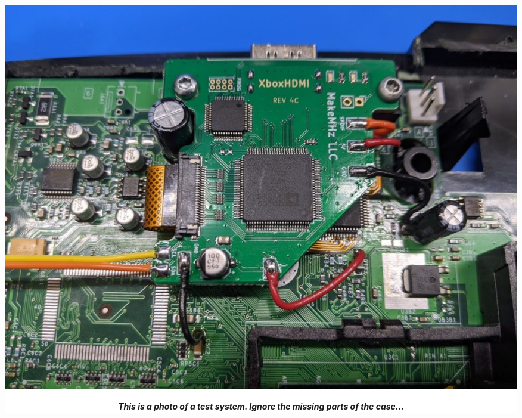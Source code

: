 ![Image of XboxHDMI Installed](images/Step5-Finished.png)
<p align="center"><i><b>This is a photo of a test system. Ignore the missing parts of the case...</b></i></p>
